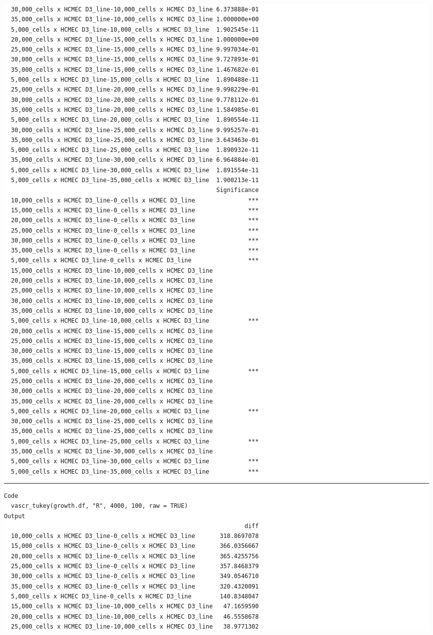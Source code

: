       30,000_cells x HCMEC D3_line-10,000_cells x HCMEC D3_line 6.373888e-01
      35,000_cells x HCMEC D3_line-10,000_cells x HCMEC D3_line 1.000000e+00
      5,000_cells x HCMEC D3_line-10,000_cells x HCMEC D3_line  1.902545e-11
      20,000_cells x HCMEC D3_line-15,000_cells x HCMEC D3_line 1.000000e+00
      25,000_cells x HCMEC D3_line-15,000_cells x HCMEC D3_line 9.997034e-01
      30,000_cells x HCMEC D3_line-15,000_cells x HCMEC D3_line 9.727893e-01
      35,000_cells x HCMEC D3_line-15,000_cells x HCMEC D3_line 1.467682e-01
      5,000_cells x HCMEC D3_line-15,000_cells x HCMEC D3_line  1.890488e-11
      25,000_cells x HCMEC D3_line-20,000_cells x HCMEC D3_line 9.998229e-01
      30,000_cells x HCMEC D3_line-20,000_cells x HCMEC D3_line 9.778112e-01
      35,000_cells x HCMEC D3_line-20,000_cells x HCMEC D3_line 1.584985e-01
      5,000_cells x HCMEC D3_line-20,000_cells x HCMEC D3_line  1.890554e-11
      30,000_cells x HCMEC D3_line-25,000_cells x HCMEC D3_line 9.995257e-01
      35,000_cells x HCMEC D3_line-25,000_cells x HCMEC D3_line 3.643463e-01
      5,000_cells x HCMEC D3_line-25,000_cells x HCMEC D3_line  1.890932e-11
      35,000_cells x HCMEC D3_line-30,000_cells x HCMEC D3_line 6.964884e-01
      5,000_cells x HCMEC D3_line-30,000_cells x HCMEC D3_line  1.891554e-11
      5,000_cells x HCMEC D3_line-35,000_cells x HCMEC D3_line  1.900213e-11
                                                                Significance
      10,000_cells x HCMEC D3_line-0_cells x HCMEC D3_line               ***
      15,000_cells x HCMEC D3_line-0_cells x HCMEC D3_line               ***
      20,000_cells x HCMEC D3_line-0_cells x HCMEC D3_line               ***
      25,000_cells x HCMEC D3_line-0_cells x HCMEC D3_line               ***
      30,000_cells x HCMEC D3_line-0_cells x HCMEC D3_line               ***
      35,000_cells x HCMEC D3_line-0_cells x HCMEC D3_line               ***
      5,000_cells x HCMEC D3_line-0_cells x HCMEC D3_line                ***
      15,000_cells x HCMEC D3_line-10,000_cells x HCMEC D3_line             
      20,000_cells x HCMEC D3_line-10,000_cells x HCMEC D3_line             
      25,000_cells x HCMEC D3_line-10,000_cells x HCMEC D3_line             
      30,000_cells x HCMEC D3_line-10,000_cells x HCMEC D3_line             
      35,000_cells x HCMEC D3_line-10,000_cells x HCMEC D3_line             
      5,000_cells x HCMEC D3_line-10,000_cells x HCMEC D3_line           ***
      20,000_cells x HCMEC D3_line-15,000_cells x HCMEC D3_line             
      25,000_cells x HCMEC D3_line-15,000_cells x HCMEC D3_line             
      30,000_cells x HCMEC D3_line-15,000_cells x HCMEC D3_line             
      35,000_cells x HCMEC D3_line-15,000_cells x HCMEC D3_line             
      5,000_cells x HCMEC D3_line-15,000_cells x HCMEC D3_line           ***
      25,000_cells x HCMEC D3_line-20,000_cells x HCMEC D3_line             
      30,000_cells x HCMEC D3_line-20,000_cells x HCMEC D3_line             
      35,000_cells x HCMEC D3_line-20,000_cells x HCMEC D3_line             
      5,000_cells x HCMEC D3_line-20,000_cells x HCMEC D3_line           ***
      30,000_cells x HCMEC D3_line-25,000_cells x HCMEC D3_line             
      35,000_cells x HCMEC D3_line-25,000_cells x HCMEC D3_line             
      5,000_cells x HCMEC D3_line-25,000_cells x HCMEC D3_line           ***
      35,000_cells x HCMEC D3_line-30,000_cells x HCMEC D3_line             
      5,000_cells x HCMEC D3_line-30,000_cells x HCMEC D3_line           ***
      5,000_cells x HCMEC D3_line-35,000_cells x HCMEC D3_line           ***

---

    Code
      vascr_tukey(growth.df, "R", 4000, 100, raw = TRUE)
    Output
                                                                        diff
      10,000_cells x HCMEC D3_line-0_cells x HCMEC D3_line       318.8697078
      15,000_cells x HCMEC D3_line-0_cells x HCMEC D3_line       366.0356667
      20,000_cells x HCMEC D3_line-0_cells x HCMEC D3_line       365.4255756
      25,000_cells x HCMEC D3_line-0_cells x HCMEC D3_line       357.8468379
      30,000_cells x HCMEC D3_line-0_cells x HCMEC D3_line       349.0546710
      35,000_cells x HCMEC D3_line-0_cells x HCMEC D3_line       320.4320091
      5,000_cells x HCMEC D3_line-0_cells x HCMEC D3_line        140.8348047
      15,000_cells x HCMEC D3_line-10,000_cells x HCMEC D3_line   47.1659590
      20,000_cells x HCMEC D3_line-10,000_cells x HCMEC D3_line   46.5558678
      25,000_cells x HCMEC D3_line-10,000_cells x HCMEC D3_line   38.9771302